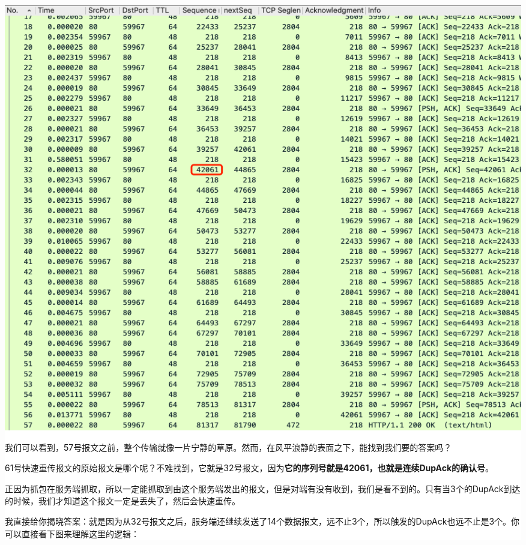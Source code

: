 ![图片](./httpsstatic001geekbangorgresourceimagebc8dbc1b274905bd14f582f3b59dd345318d.png)

我们可以看到，57号报文之前，整个传输就像一片宁静的草原。然而，在风平浪静的表面之下，能找到我们要的答案吗？

61号快速重传报文的原始报文是哪个呢？不难找到，它就是32号报文，因为**它的序列号就是42061，也就是连续DupAck的确认号**。

正因为抓包在服务端抓取，所以一定能抓取到由这个服务端发出的报文，但是对端有没有收到，我们是看不到的。只有当3个的DupAck到达的时候，我们才知道这个报文一定是丢失了，然后会快速重传。

我直接给你揭晓答案：就是因为从32号报文之后，服务端还继续发送了14个数据报文，远不止3个，所以触发的DupAck也远不止是3个。你可以直接看下图来理解这里的逻辑：
